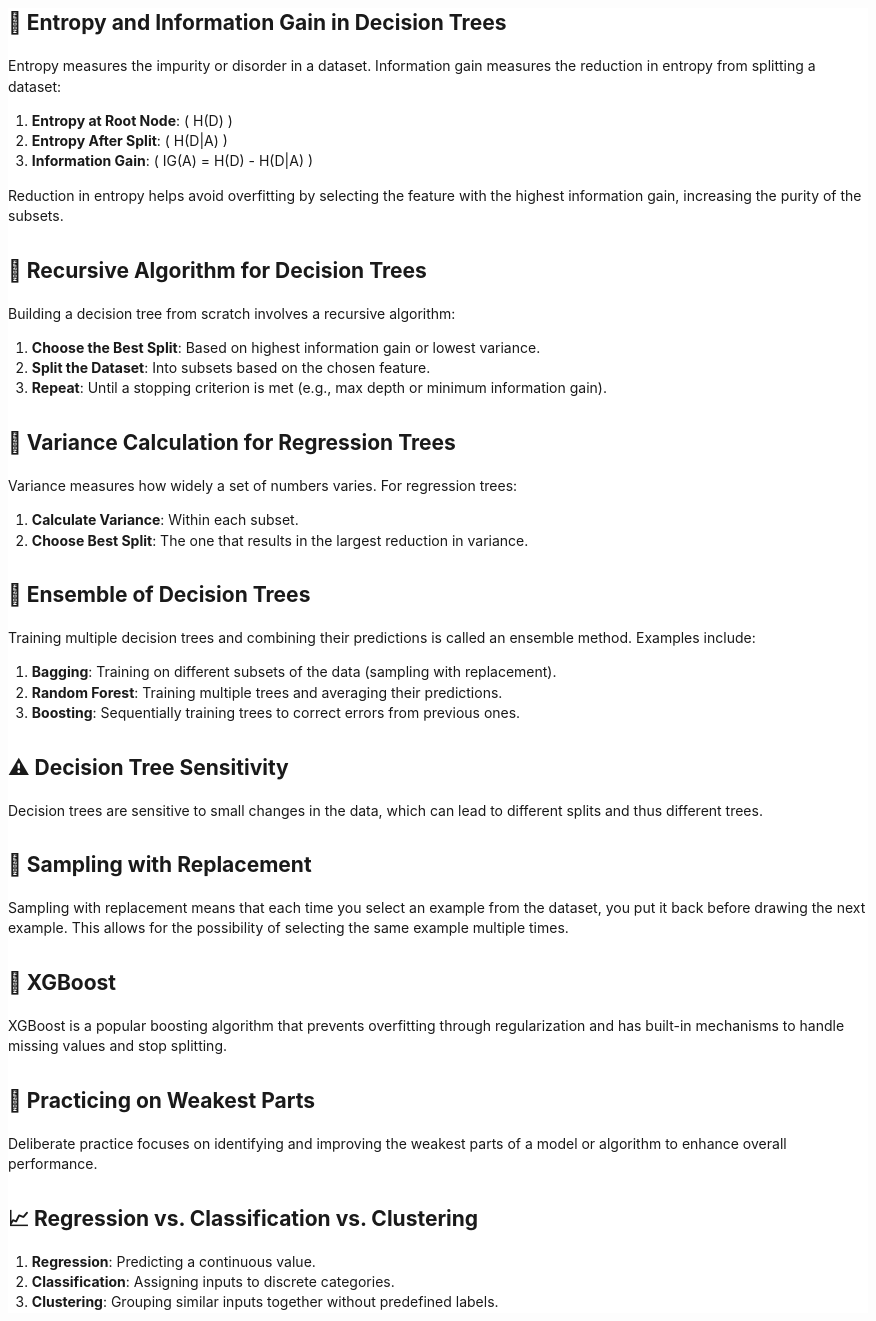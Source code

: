 ## 🌳 Entropy and Information Gain in Decision Trees
Entropy measures the impurity or disorder in a dataset. Information gain measures the reduction in entropy from splitting a dataset:
1. **Entropy at Root Node**: \( H(D) \)
2. **Entropy After Split**: \( H(D|A) \)
3. **Information Gain**: \( IG(A) = H(D) - H(D|A) \)

Reduction in entropy helps avoid overfitting by selecting the feature with the highest information gain, increasing the purity of the subsets.

## 🔁 Recursive Algorithm for Decision Trees
Building a decision tree from scratch involves a recursive algorithm:
1. **Choose the Best Split**: Based on highest information gain or lowest variance.
2. **Split the Dataset**: Into subsets based on the chosen feature.
3. **Repeat**: Until a stopping criterion is met (e.g., max depth or minimum information gain).

## 📐 Variance Calculation for Regression Trees
Variance measures how widely a set of numbers varies. For regression trees:
1. **Calculate Variance**: Within each subset.
2. **Choose Best Split**: The one that results in the largest reduction in variance.

## 🌲 Ensemble of Decision Trees
Training multiple decision trees and combining their predictions is called an ensemble method. Examples include:
1. **Bagging**: Training on different subsets of the data (sampling with replacement).
2. **Random Forest**: Training multiple trees and averaging their predictions.
3. **Boosting**: Sequentially training trees to correct errors from previous ones.

## ⚠️ Decision Tree Sensitivity
Decision trees are sensitive to small changes in the data, which can lead to different splits and thus different trees.

## 🔄 Sampling with Replacement
Sampling with replacement means that each time you select an example from the dataset, you put it back before drawing the next example. This allows for the possibility of selecting the same example multiple times.

## 🚀 XGBoost
XGBoost is a popular boosting algorithm that prevents overfitting through regularization and has built-in mechanisms to handle missing values and stop splitting.

## 🧠 Practicing on Weakest Parts
Deliberate practice focuses on identifying and improving the weakest parts of a model or algorithm to enhance overall performance.

## 📈 Regression vs. Classification vs. Clustering
1. **Regression**: Predicting a continuous value.
2. **Classification**: Assigning inputs to discrete categories.
3. **Clustering**: Grouping similar inputs together without predefined labels.
